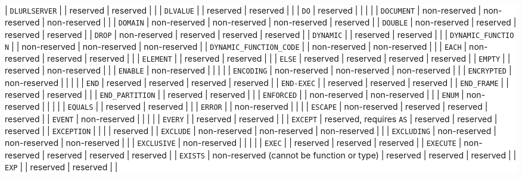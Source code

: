| `DLURLSERVER`                      |                                                          | reserved     | reserved     |              |
| `DLVALUE`                          |                                                          | reserved     | reserved     |              |
| `DO`                               | reserved                                                 |              |              |              |
| `DOCUMENT`                         | non-reserved                                             | non-reserved | non-reserved |              |
| `DOMAIN`                           | non-reserved                                             | non-reserved | non-reserved | reserved     |
| `DOUBLE`                           | non-reserved                                             | reserved     | reserved     | reserved     |
| `DROP`                             | non-reserved                                             | reserved     | reserved     | reserved     |
| `DYNAMIC`                          |                                                          | reserved     | reserved     |              |
| `DYNAMIC_FUNCTION`                 |                                                          | non-reserved | non-reserved | non-reserved |
| `DYNAMIC_FUNCTION_CODE`            |                                                          | non-reserved | non-reserved |              |
| `EACH`                             | non-reserved                                             | reserved     | reserved     |              |
| `ELEMENT`                          |                                                          | reserved     | reserved     |              |
| `ELSE`                             | reserved                                                 | reserved     | reserved     | reserved     |
| `EMPTY`                            |                                                          | reserved     | non-reserved |              |
| `ENABLE`                           | non-reserved                                             |              |              |              |
| `ENCODING`                         | non-reserved                                             | non-reserved | non-reserved |              |
| `ENCRYPTED`                        | non-reserved                                             |              |              |              |
| `END`                              | reserved                                                 | reserved     | reserved     | reserved     |
| `END-EXEC`                         |                                                          | reserved     | reserved     | reserved     |
| `END_FRAME`                        |                                                          | reserved     | reserved     |              |
| `END_PARTITION`                    |                                                          | reserved     | reserved     |              |
| `ENFORCED`                         |                                                          | non-reserved | non-reserved |              |
| `ENUM`                             | non-reserved                                             |              |              |              |
| `EQUALS`                           |                                                          | reserved     | reserved     |              |
| `ERROR`                            |                                                          | non-reserved |              |              |
| `ESCAPE`                           | non-reserved                                             | reserved     | reserved     | reserved     |
| `EVENT`                            | non-reserved                                             |              |              |              |
| `EVERY`                            |                                                          | reserved     | reserved     |              |
| `EXCEPT`                           | reserved, requires `AS`                                  | reserved     | reserved     | reserved     |
| `EXCEPTION`                        |                                                          |              |              | reserved     |
| `EXCLUDE`                          | non-reserved                                             | non-reserved | non-reserved |              |
| `EXCLUDING`                        | non-reserved                                             | non-reserved | non-reserved |              |
| `EXCLUSIVE`                        | non-reserved                                             |              |              |              |
| `EXEC`                             |                                                          | reserved     | reserved     | reserved     |
| `EXECUTE`                          | non-reserved                                             | reserved     | reserved     | reserved     |
| `EXISTS`                           | non-reserved (cannot be function or type)                | reserved     | reserved     | reserved     |
| `EXP`                              |                                                          | reserved     | reserved     |              |